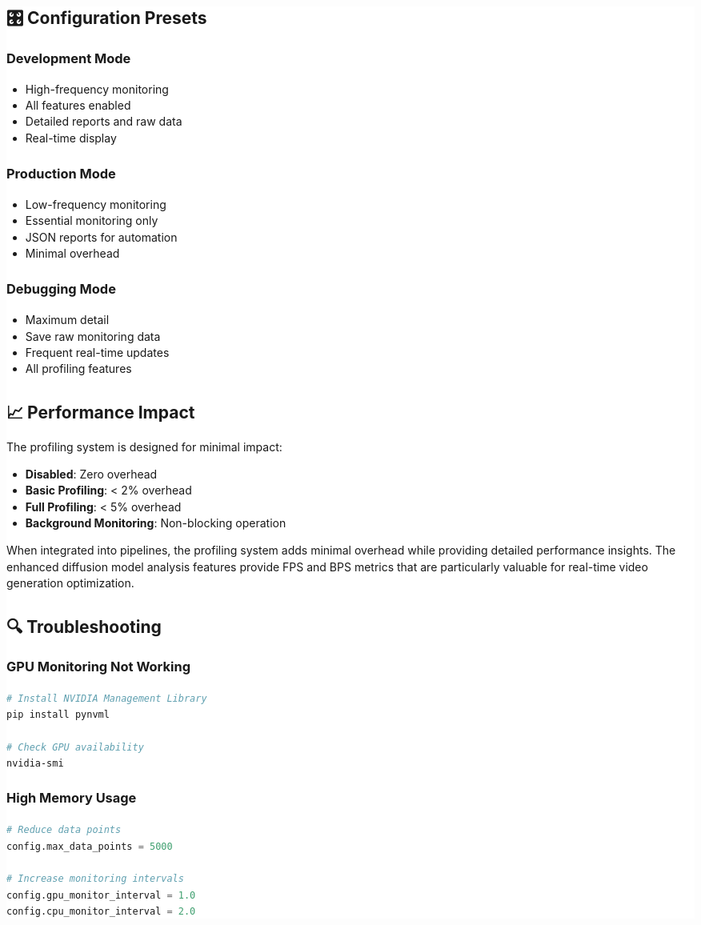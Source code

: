 ## 🎛️ Configuration Presets

### Development Mode
- High-frequency monitoring
- All features enabled
- Detailed reports and raw data
- Real-time display

### Production Mode
- Low-frequency monitoring
- Essential monitoring only
- JSON reports for automation
- Minimal overhead

### Debugging Mode
- Maximum detail
- Save raw monitoring data
- Frequent real-time updates
- All profiling features

## 📈 Performance Impact

The profiling system is designed for minimal impact:
- **Disabled**: Zero overhead
- **Basic Profiling**: < 2% overhead
- **Full Profiling**: < 5% overhead
- **Background Monitoring**: Non-blocking operation

When integrated into pipelines, the profiling system adds minimal overhead while providing detailed performance insights. The enhanced diffusion model analysis features provide FPS and BPS metrics that are particularly valuable for real-time video generation optimization.

## 🔍 Troubleshooting

### GPU Monitoring Not Working

```bash
# Install NVIDIA Management Library
pip install pynvml

# Check GPU availability
nvidia-smi
```

### High Memory Usage

```python
# Reduce data points
config.max_data_points = 5000

# Increase monitoring intervals
config.gpu_monitor_interval = 1.0
config.cpu_monitor_interval = 2.0
```
